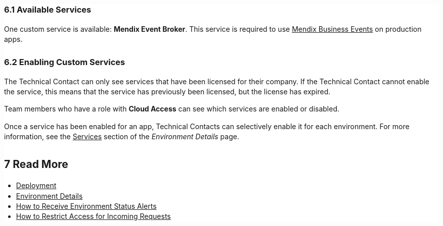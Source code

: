 ### 6.1 Available Services

One custom service is available: **Mendix Event Broker**. This service is required to use [Mendix Business Events](/appstore/services/business-events/) on production apps.

### 6.2 Enabling Custom Services

The Technical Contact can only see services that have been licensed for their company. If the Technical Contact cannot enable the service, this means that the service has previously been licensed, but the license has expired.

Team members who have a role with **Cloud Access** can see which services are enabled or disabled.

Once a service has been enabled for an app, Technical Contacts can selectively enable it for each environment. For more information, see the [Services](/developerportal/deploy/environments-details/#services) section of the *Environment Details* page.

## 7 Read More

* [Deployment](/developerportal/deploy/)
* [Environment Details](/developerportal/deploy/environments-details/)
* [How to Receive Environment Status Alerts](/developerportal/operate/receive-alerts/)
* [How to Restrict Access for Incoming Requests](/developerportal/deploy/access-restrictions/)
